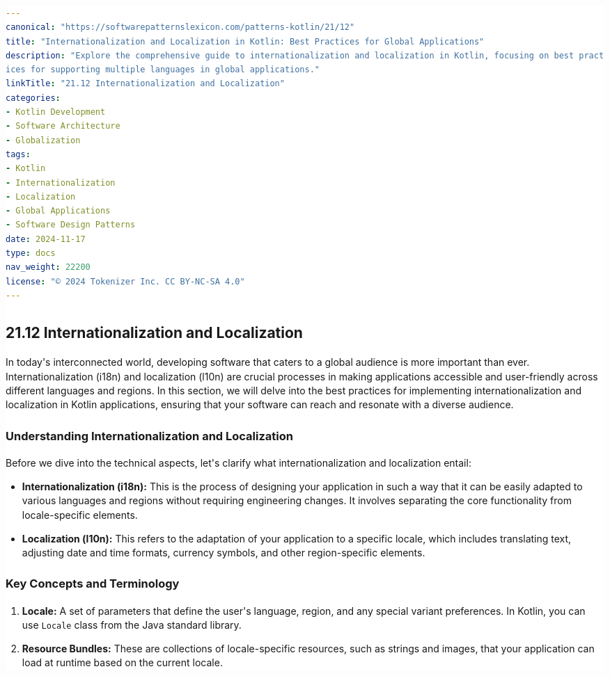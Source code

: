 ```yaml
---
canonical: "https://softwarepatternslexicon.com/patterns-kotlin/21/12"
title: "Internationalization and Localization in Kotlin: Best Practices for Global Applications"
description: "Explore the comprehensive guide to internationalization and localization in Kotlin, focusing on best practices for supporting multiple languages in global applications."
linkTitle: "21.12 Internationalization and Localization"
categories:
- Kotlin Development
- Software Architecture
- Globalization
tags:
- Kotlin
- Internationalization
- Localization
- Global Applications
- Software Design Patterns
date: 2024-11-17
type: docs
nav_weight: 22200
license: "© 2024 Tokenizer Inc. CC BY-NC-SA 4.0"
---
```


## 21.12 Internationalization and Localization

In today's interconnected world, developing software that caters to a global audience is more important than ever. Internationalization (i18n) and localization (l10n) are crucial processes in making applications accessible and user-friendly across different languages and regions. In this section, we will delve into the best practices for implementing internationalization and localization in Kotlin applications, ensuring that your software can reach and resonate with a diverse audience.

### Understanding Internationalization and Localization

Before we dive into the technical aspects, let's clarify what internationalization and localization entail:

- **Internationalization (i18n):** This is the process of designing your application in such a way that it can be easily adapted to various languages and regions without requiring engineering changes. It involves separating the core functionality from locale-specific elements.

- **Localization (l10n):** This refers to the adaptation of your application to a specific locale, which includes translating text, adjusting date and time formats, currency symbols, and other region-specific elements.

### Key Concepts and Terminology

1. **Locale:** A set of parameters that define the user's language, region, and any special variant preferences. In Kotlin, you can use `Locale` class from the Java standard library.

2. **Resource Bundles:** These are collections of locale-specific resources, such as strings and images, that your application can load at runtime based on the current locale.
